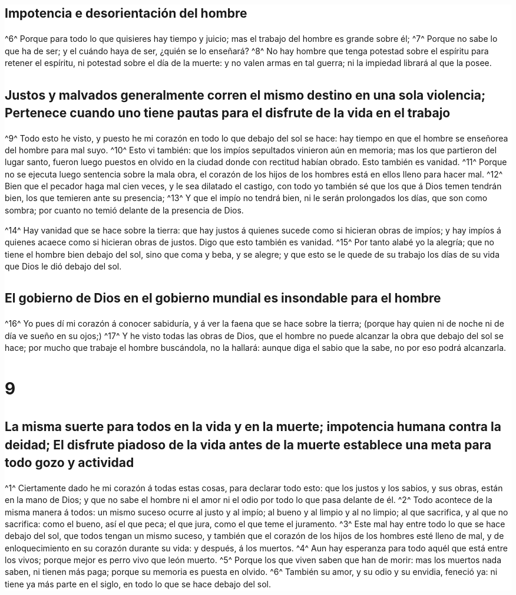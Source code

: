 ## Impotencia e desorientación del hombre
 
^6^ Porque para todo lo que quisieres hay tiempo y juicio; mas el trabajo del hombre es grande sobre él; 
^7^ Porque no sabe lo que ha de ser; y el cuándo haya de ser, ¿quién se lo enseñará? 
^8^ No hay hombre que tenga potestad sobre el espíritu para retener el espíritu, ni potestad sobre el día de la muerte: y no valen armas en tal guerra; ni la impiedad librará al que la posee.

## Justos y malvados generalmente corren el mismo destino en una sola violencia; Pertenece cuando uno tiene pautas para el disfrute de la vida en el trabajo
 
^9^ Todo esto he visto, y puesto he mi corazón en todo lo que debajo del sol se hace: hay tiempo en que el hombre se enseñorea del hombre para mal suyo. 
^10^ Esto vi también: que los impíos sepultados vinieron aún en memoria; mas los que partieron del lugar santo, fueron luego puestos en olvido en la ciudad donde con rectitud habían obrado. Esto también es vanidad. 
^11^ Porque no se ejecuta luego sentencia sobre la mala obra, el corazón de los hijos de los hombres está en ellos lleno para hacer mal. 
^12^ Bien que el pecador haga mal cien veces, y le sea dilatado el castigo, con todo yo también sé que los que á Dios temen tendrán bien, los que temieren ante su presencia; 
^13^ Y que el impío no tendrá bien, ni le serán prolongados los días, que son como sombra; por cuanto no temió delante de la presencia de Dios.

 
^14^ Hay vanidad que se hace sobre la tierra: que hay justos á quienes sucede como si hicieran obras de impíos; y hay impíos á quienes acaece como si hicieran obras de justos. Digo que esto también es vanidad. 
^15^ Por tanto alabé yo la alegría; que no tiene el hombre bien debajo del sol, sino que coma y beba, y se alegre; y que esto se le quede de su trabajo los días de su vida que Dios le dió debajo del sol.

## El gobierno de Dios en el gobierno mundial es insondable para el hombre
 
^16^ Yo pues dí mi corazón á conocer sabiduría, y á ver la faena que se hace sobre la tierra; (porque hay quien ni de noche ni de día ve sueño en su ojos;) 
^17^ Y he visto todas las obras de Dios, que el hombre no puede alcanzar la obra que debajo del sol se hace; por mucho que trabaje el hombre buscándola, no la hallará: aunque diga el sabio que la sabe, no por eso podrá alcanzarla. 

# 9 
## La misma suerte para todos en la vida y en la muerte; impotencia humana contra la deidad; El disfrute piadoso de la vida antes de la muerte establece una meta para todo gozo y actividad
^1^ Ciertamente dado he mi corazón á todas estas cosas, para declarar todo esto: que los justos y los sabios, y sus obras, están en la mano de Dios; y que no sabe el hombre ni el amor ni el odio por todo lo que pasa delante de él. 
^2^ Todo acontece de la misma manera á todos: un mismo suceso ocurre al justo y al impío; al bueno y al limpio y al no limpio; al que sacrifica, y al que no sacrifica: como el bueno, así el que peca; el que jura, como el que teme el juramento. 
^3^ Este mal hay entre todo lo que se hace debajo del sol, que todos tengan un mismo suceso, y también que el corazón de los hijos de los hombres esté lleno de mal, y de enloquecimiento en su corazón durante su vida: y después, á los muertos. 
^4^ Aun hay esperanza para todo aquél que está entre los vivos; porque mejor es perro vivo que león muerto. 
^5^ Porque los que viven saben que han de morir: mas los muertos nada saben, ni tienen más paga; porque su memoria es puesta en olvido. 
^6^ También su amor, y su odio y su envidia, feneció ya: ni tiene ya más parte en el siglo, en todo lo que se hace debajo del sol.
